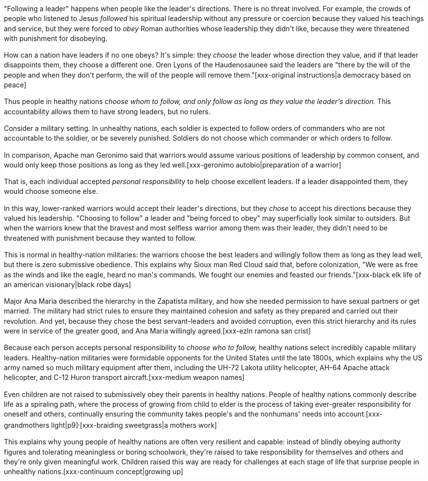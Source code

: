 "Following a leader" happens when people like the leader's directions. There is no threat involved. For example, the crowds of people who listened to Jesus _followed_ his spiritual leadership without any pressure or coercion because they valued his teachings and service, but they were forced to _obey_ Roman authorities whose leadership they didn't like, because they were threatened with punishment for disobeying.

How can a nation have leaders if no one obeys? It's simple: they _choose_ the leader whose direction they value, and if that leader disappoints them, they choose a different one. Oren Lyons of the Haudenosaunee said the leaders are "there by the will of the people and when they don't perform, the will of the people will remove them."[xxx-original instructions|a democracy based on peace]

Thus people in healthy nations _choose whom to follow, and only follow as long as they value the leader's direction._ This accountability allows them to have strong leaders, but no rulers.

Consider a military setting. In unhealthy nations, each soldier is expected to follow orders of commanders who are not accountable to the soldier, or be severely punished. Soldiers do not choose which commander or which orders to follow.

In comparison, Apache man Geronimo said that warriors would assume various positions of leadership by common consent, and would only keep those positions as long as they led well.[xxx-geronimo autobio|preparation of a warrior]

That is, each individual accepted _personal responsibility_ to help choose excellent leaders. If a leader disappointed them, they would choose someone else.

In this way, lower-ranked warriors would accept their leader's directions, but they _chose_ to accept his directions because they valued his leadership. "Choosing to follow" a leader and "being forced to obey" may superficially look similar to outsiders. But when the warriors knew that the bravest and most selfless warrior among them was their leader, they didn't need to be threatened with punishment because they wanted to follow.

This is normal in healthy-nation militaries: the warriors choose the best leaders and willingly follow them as long as they lead well, but there is zero submissive obedience. This explains why Sioux man Red Cloud said that, before colonization, "We were as free as the winds and like the eagle, heard no man's commands. We fought our enemies and feasted our friends."[xxx-black elk life of an american visionary|black robe days]

Major Ana Maria described the hierarchy in the Zapatista military, and how she needed permission to have sexual partners or get married. The military had strict rules to ensure they maintained cohesion and safety as they prepared and carried out their revolution. And yet, because they chose the best servant-leaders and avoided corruption, even this strict hierarchy and its rules were in service of the greater good, and Ana Maria willingly agreed.[xxx-ezln ramona san crist]

Because each person accepts personal responsibility to _choose who to follow,_ healthy nations select incredibly capable military leaders. Healthy-nation militaries were formidable opponents for the United States until the late 1800s, which explains why the US army named so much military equipment after them, including the UH-72 Lakota utility helicopter, AH-64 Apache attack helicopter, and C-12 Huron transport aircraft.[xxx-medium weapon names]

Even children are not raised to submissively obey their parents in healthy nations. People of healthy nations commonly describe life as a spiraling path, where the process of growing from child to elder is the process of taking ever-greater responsibility for oneself and others, continually ensuring the community takes people's and the nonhumans' needs into account.[xxx-grandmothers light|p9]<sup>,</sup>[xxx-braiding sweetgrass|a mothers work]

This explains why young people of healthy nations are often very resilient and capable: instead of blindly obeying authority figures and tolerating meaningless or boring schoolwork, they're raised to take responsibility for themselves and others and they're only given meaningful work. Children raised this way are ready for challenges at each stage of life that surprise people in unhealthy nations.[xxx-continuum concept|growing up]
